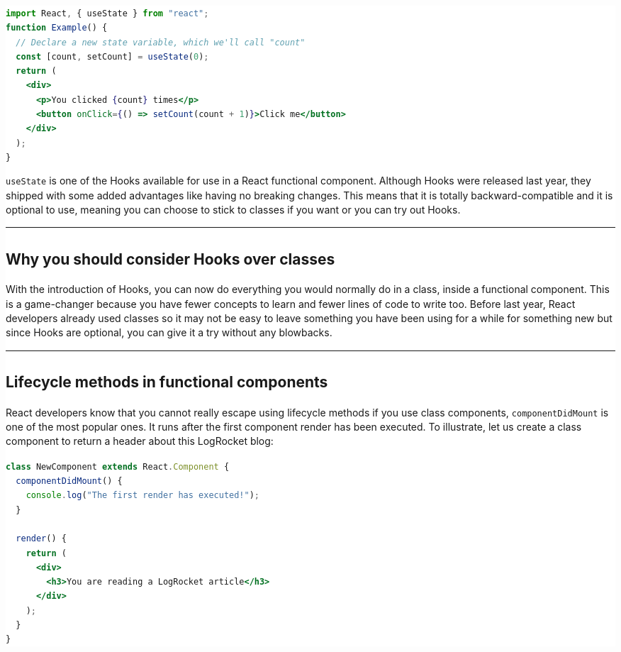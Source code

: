```jsx
import React, { useState } from "react";
function Example() {
  // Declare a new state variable, which we'll call "count"
  const [count, setCount] = useState(0);
  return (
    <div>
      <p>You clicked {count} times</p>
      <button onClick={() => setCount(count + 1)}>Click me</button>
    </div>
  );
}
```

`useState` is one of the Hooks available for use in a React functional component. Although Hooks were released last year, they shipped with some added advantages like having no breaking changes. This means that it is totally backward-compatible and it is optional to use, meaning you can choose to stick to classes if you want or you can try out Hooks.

---

## Why you should consider Hooks over classes

With the introduction of Hooks, you can now do everything you would normally do in a class, inside a functional component. This is a game-changer because you have fewer concepts to learn and fewer lines of code to write too. Before last year, React developers already used classes so it may not be easy to leave something you have been using for a while for something new but since Hooks are optional, you can give it a try without any blowbacks.

---

## Lifecycle methods in functional components

React developers know that you cannot really escape using lifecycle methods if you use class components, `componentDidMount` is one of the most popular ones. It runs after the first component render has been executed. To illustrate, let us create a class component to return a header about this LogRocket blog:

```jsx
class NewComponent extends React.Component {
  componentDidMount() {
    console.log("The first render has executed!");
  }

  render() {
    return (
      <div>
        <h3>You are reading a LogRocket article</h3>
      </div>
    );
  }
}

```
